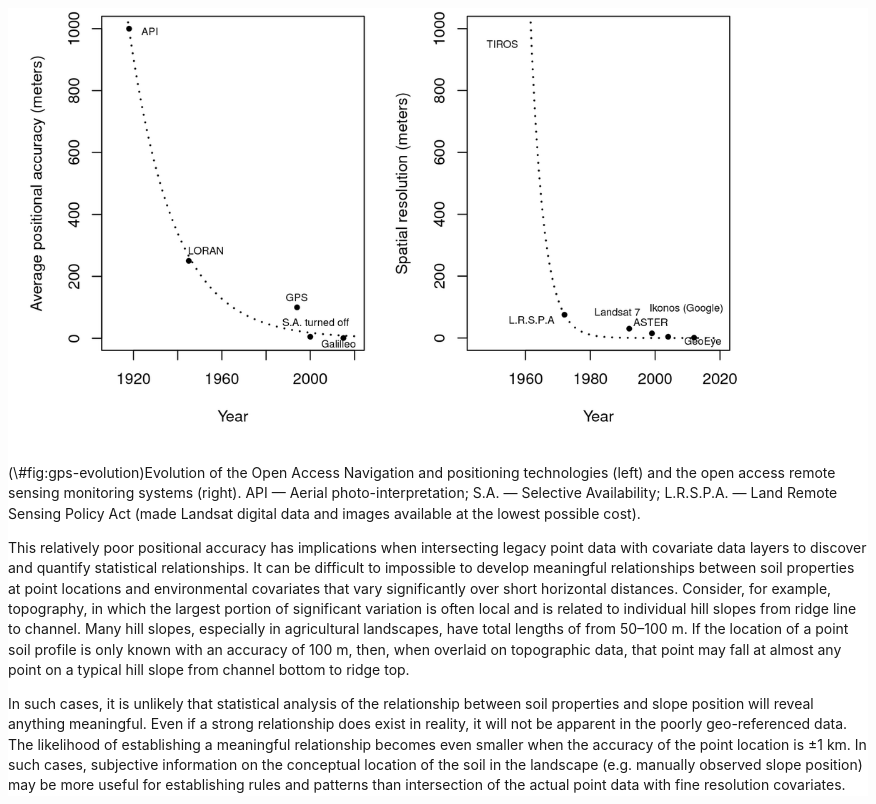 <img src="figures/Fig_GPS_evolution.png" alt="Evolution of the Open Access Navigation and positioning technologies (left) and the open access remote sensing monitoring systems (right). API — Aerial photo-interpretation; S.A. — Selective Availability; L.R.S.P.A. — Land Remote Sensing Policy Act (made Landsat digital data and images available at the lowest possible cost)." width="85%" />
<p class="caption">(\#fig:gps-evolution)Evolution of the Open Access Navigation and positioning technologies (left) and the open access remote sensing monitoring systems (right). API — Aerial photo-interpretation; S.A. — Selective Availability; L.R.S.P.A. — Land Remote Sensing Policy Act (made Landsat digital data and images available at the lowest possible cost).</p>
</div>

This relatively poor positional accuracy has implications when
intersecting legacy point data with covariate data layers to discover
and quantify statistical relationships. It can be difficult to
impossible to develop meaningful relationships between soil properties
at point locations and environmental covariates that vary significantly
over short horizontal distances. Consider, for example, topography, in
which the largest portion of significant variation is often local and is
related to individual hill slopes from ridge line to channel. Many hill
slopes, especially in agricultural landscapes, have total lengths of
from 50–100 m. If the location of a point soil profile is only known
with an accuracy of 100 m, then, when overlaid on topographic data, that
point may fall at almost any point on a typical hill slope from channel
bottom to ridge top.

In such cases, it is unlikely that statistical analysis of the
relationship between soil properties and slope position will reveal
anything meaningful. Even if a strong relationship does exist in
reality, it will not be apparent in the poorly geo-referenced data. The
likelihood of establishing a meaningful relationship becomes even
smaller when the accuracy of the point location is ±1 km. In such cases,
subjective information on the conceptual location of the soil in the
landscape (e.g. manually observed slope position) may be more useful for
establishing rules and patterns than intersection of the actual point
data with fine resolution covariates.
